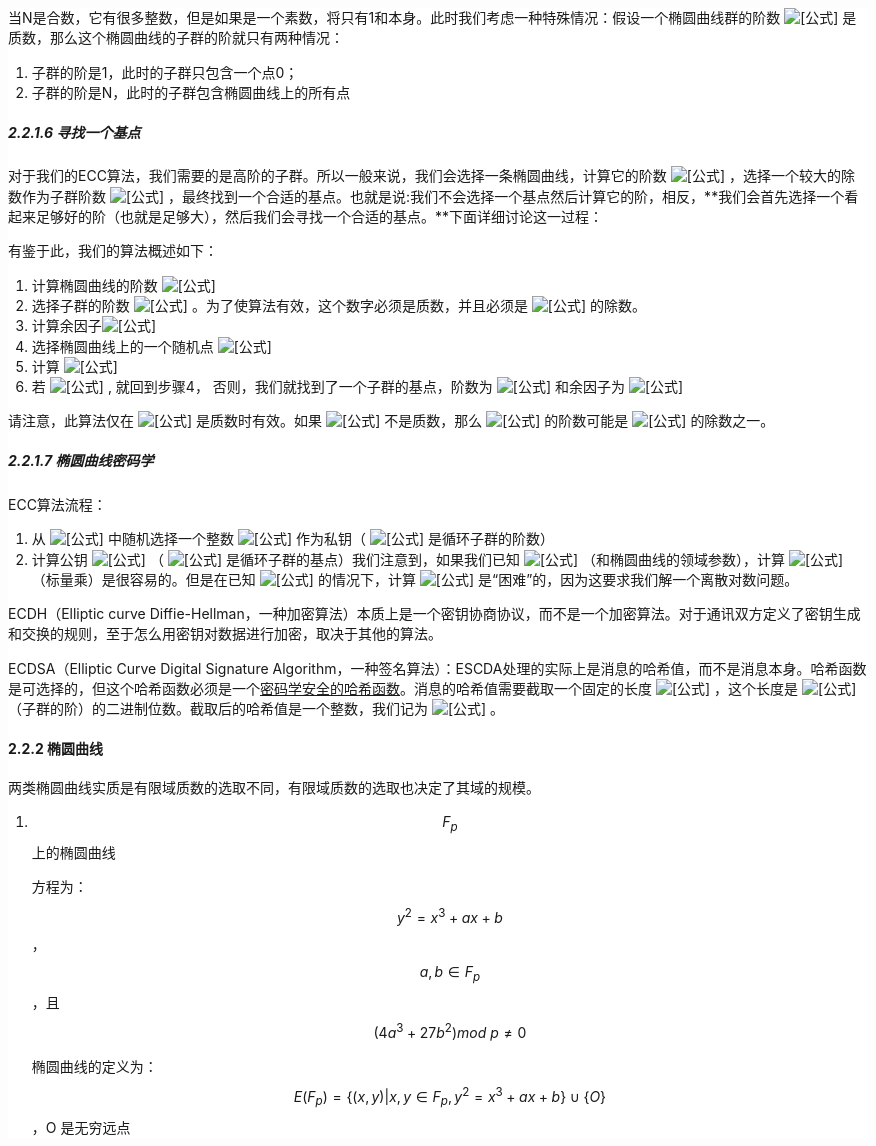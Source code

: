 当N是合数，它有很多整数，但是如果是一个素数，将只有1和本身。此时我们考虑一种特殊情况：假设一个椭圆曲线群的阶数 ![[公式]](https://www.zhihu.com/equation?tex=N) 是质数，那么这个椭圆曲线的子群的阶就只有两种情况：

1. 子群的阶是1，此时的子群只包含一个点0；
2. 子群的阶是N，此时的子群包含椭圆曲线上的所有点

##### 2.2.1.6 寻找一个基点

对于我们的ECC算法，我们需要的是高阶的子群。所以一般来说，我们会选择一条椭圆曲线，计算它的阶数 ![[公式]](https://www.zhihu.com/equation?tex=N) ，选择一个较大的除数作为子群阶数 ![[公式]](https://www.zhihu.com/equation?tex=n) ，最终找到一个合适的基点。也就是说:我们不会选择一个基点然后计算它的阶，相反，**我们会首先选择一个看起来足够好的阶（也就是足够大），然后我们会寻找一个合适的基点。**下面详细讨论这一过程：

有鉴于此，我们的算法概述如下：

1. 计算椭圆曲线的阶数 ![[公式]](https://www.zhihu.com/equation?tex=N)
2. 选择子群的阶数 ![[公式]](https://www.zhihu.com/equation?tex=n) 。为了使算法有效，这个数字必须是质数，并且必须是 ![[公式]](https://www.zhihu.com/equation?tex=N) 的除数。
3. 计算余因子![[公式]](https://www.zhihu.com/equation?tex=h%3DN%2Fn)
4. 选择椭圆曲线上的一个随机点 ![[公式]](https://www.zhihu.com/equation?tex=P)
5. 计算 ![[公式]](https://www.zhihu.com/equation?tex=G%3DhP)
6. 若 ![[公式]](https://www.zhihu.com/equation?tex=G%3D0) , 就回到步骤4， 否则，我们就找到了一个子群的基点，阶数为 ![[公式]](https://www.zhihu.com/equation?tex=n) 和余因子为 ![[公式]](https://www.zhihu.com/equation?tex=h)

请注意，此算法仅在 ![[公式]](https://www.zhihu.com/equation?tex=n) 是质数时有效。如果 ![[公式]](https://www.zhihu.com/equation?tex=n) 不是质数，那么 ![[公式]](https://www.zhihu.com/equation?tex=G) 的阶数可能是 ![[公式]](https://www.zhihu.com/equation?tex=n) 的除数之一。

##### 2.2.1.7 椭圆曲线密码学

ECC算法流程：

1. 从 ![[公式]](https://www.zhihu.com/equation?tex=%5C%7B1%2C+%5Cdots%2C+n+-+1%5C%7D) 中随机选择一个整数 ![[公式]](https://www.zhihu.com/equation?tex=d) 作为私钥（ ![[公式]](https://www.zhihu.com/equation?tex=n) 是循环子群的阶数）
2. 计算公钥 ![[公式]](https://www.zhihu.com/equation?tex=H%3DdG) （ ![[公式]](https://www.zhihu.com/equation?tex=G) 是循环子群的基点）我们注意到，如果我们已知 ![[公式]](https://www.zhihu.com/equation?tex=d) （和椭圆曲线的领域参数），计算 ![[公式]](https://www.zhihu.com/equation?tex=H) （标量乘）是很容易的。但是在已知 ![[公式]](https://www.zhihu.com/equation?tex=H%3DdG) 的情况下，计算 ![[公式]](https://www.zhihu.com/equation?tex=d) 是“困难”的，因为这要求我们解一个离散对数问题。

ECDH（Elliptic curve Diffie-Hellman，一种加密算法）本质上是一个密钥协商协议，而不是一个加密算法。对于通讯双方定义了密钥生成和交换的规则，至于怎么用密钥对数据进行加密，取决于其他的算法。

ECDSA（Elliptic Curve Digital Signature Algorithm，一种签名算法）：ESCDA处理的实际上是消息的哈希值，而不是消息本身。哈希函数是可选择的，但这个哈希函数必须是一个[密码学安全的哈希函数](https://link.zhihu.com/?target=http%3A//en.wikipedia.org/wiki/Cryptographic_hash_function)。消息的哈希值需要截取一个固定的长度 ![[公式]](https://www.zhihu.com/equation?tex=L_n) ，这个长度是 ![[公式]](https://www.zhihu.com/equation?tex=n) （子群的阶）的二进制位数。截取后的哈希值是一个整数，我们记为 ![[公式]](https://www.zhihu.com/equation?tex=z) 。

#### 2.2.2 椭圆曲线

两类椭圆曲线实质是有限域质数的选取不同，有限域质数的选取也决定了其域的规模。

1. $$F_p$$ 上的椭圆曲线

   方程为：$$y^2 =x ^3 +ax+b$$，$$a,b \in F_p$$，且$$(4a^3 +27 b^2) mod \ p \neq 0$$

   椭圆曲线的定义为：$$E(F_p) = \{(x,y)|x,y \in F_p, y^2 =x ^3 +ax+b\} \cup \{O\}$$，O 是无穷远点
